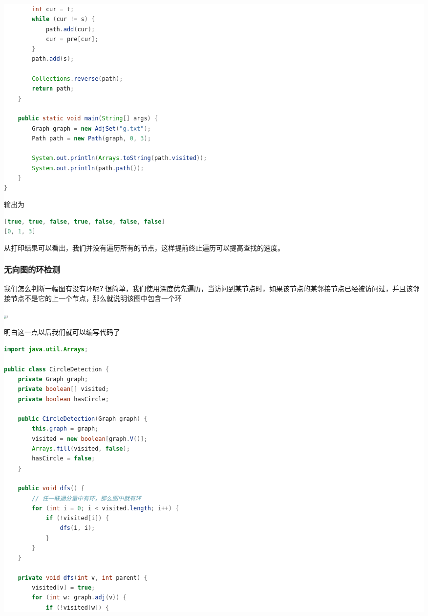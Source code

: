 ```java
        int cur = t;
        while (cur != s) {
            path.add(cur);
            cur = pre[cur];
        }
        path.add(s);

        Collections.reverse(path);
        return path;
    }

    public static void main(String[] args) {
        Graph graph = new AdjSet("g.txt");
        Path path = new Path(graph, 0, 3);
        
        System.out.println(Arrays.toString(path.visited));
        System.out.println(path.path());
    }
}
```

输出为

```java
[true, true, false, true, false, false, false]
[0, 1, 3]
```

从打印结果可以看出，我们并没有遍历所有的节点，这样提前终止遍历可以提高查找的速度。

### 无向图的环检测

我们怎么判断一幅图有没有环呢? 很简单，我们使用深度优先遍历，当访问到某节点时，如果该节点的某邻接节点已经被访问过，并且该邻接节点不是它的上一个节点，那么就说明该图中包含一个环

<img src="https://gitee.com/lastknightcoder/blogimage/raw/master/20201027212701.gif" alt="2" style="zoom:33%;" />

明白这一点以后我们就可以编写代码了

```java
import java.util.Arrays;

public class CircleDetection {
    private Graph graph;
    private boolean[] visited;
    private boolean hasCircle;

    public CircleDetection(Graph graph) {
        this.graph = graph;
        visited = new boolean[graph.V()];
        Arrays.fill(visited, false);
        hasCircle = false;
    }

    public void dfs() {
        // 任一联通分量中有环，那么图中就有环
        for (int i = 0; i < visited.length; i++) {
            if (!visited[i]) {
                dfs(i, i);
            }
        }
    }

    private void dfs(int v, int parent) {
        visited[v] = true;
        for (int w: graph.adj(v)) {
            if (!visited[w]) {
```